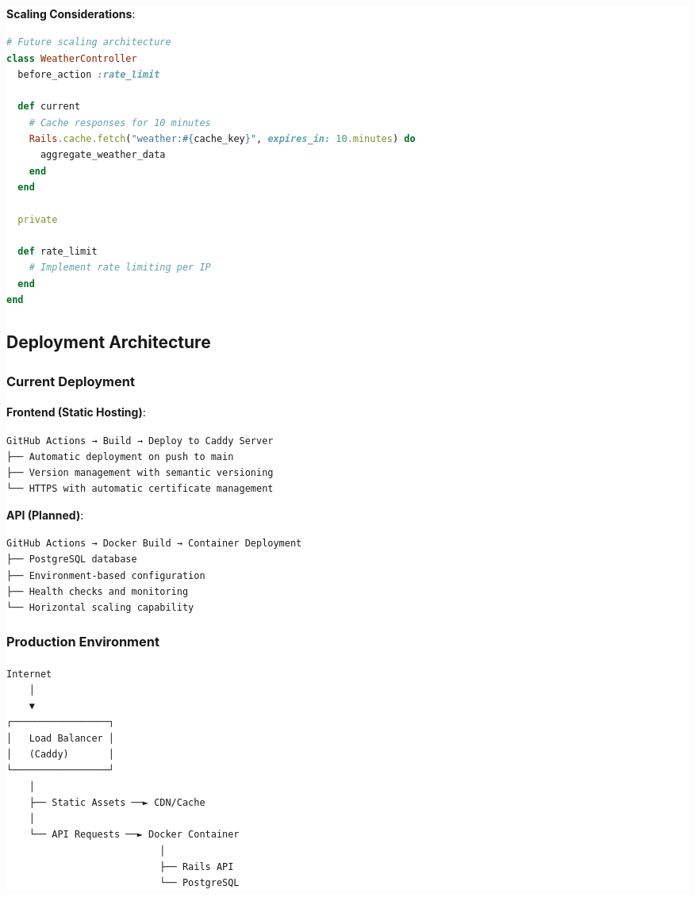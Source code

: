 **Scaling Considerations**:
```ruby
# Future scaling architecture
class WeatherController
  before_action :rate_limit
  
  def current
    # Cache responses for 10 minutes
    Rails.cache.fetch("weather:#{cache_key}", expires_in: 10.minutes) do
      aggregate_weather_data
    end
  end
  
  private
  
  def rate_limit
    # Implement rate limiting per IP
  end
end
```

## Deployment Architecture

### Current Deployment

**Frontend (Static Hosting)**:
```
GitHub Actions → Build → Deploy to Caddy Server
├── Automatic deployment on push to main
├── Version management with semantic versioning
└── HTTPS with automatic certificate management
```

**API (Planned)**:
```
GitHub Actions → Docker Build → Container Deployment
├── PostgreSQL database
├── Environment-based configuration
├── Health checks and monitoring
└── Horizontal scaling capability
```

### Production Environment

```
Internet
    │
    ▼
┌─────────────────┐
│   Load Balancer │
│   (Caddy)       │
└─────────────────┘
    │
    ├── Static Assets ──► CDN/Cache
    │
    └── API Requests ──► Docker Container
                           │
                           ├── Rails API
                           └── PostgreSQL
```
